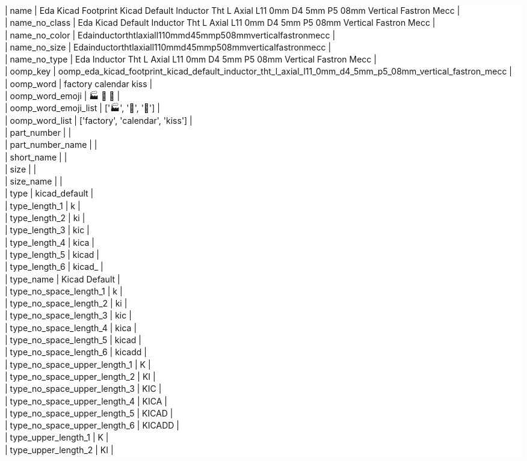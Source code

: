 | name | Eda Kicad Footprint Kicad Default Inductor Tht L Axial L11 0mm D4 5mm P5 08mm Vertical Fastron Mecc |  
| name_no_class | Eda Kicad Default Inductor Tht L Axial L11 0mm D4 5mm P5 08mm Vertical Fastron Mecc |  
| name_no_color | Edainductorthtlaxiall110mmd45mmp508mmverticalfastronmecc |  
| name_no_size | Edainductorthtlaxiall110mmd45mmp508mmverticalfastronmecc |  
| name_no_type | Eda Inductor Tht L Axial L11 0mm D4 5mm P5 08mm Vertical Fastron Mecc |  
| oomp_key | oomp_eda_kicad_footprint_kicad_default_inductor_tht_l_axial_l11_0mm_d4_5mm_p5_08mm_vertical_fastron_mecc |  
| oomp_word | factory calendar kiss |  
| oomp_word_emoji | :factory: :calendar: :kiss: |  
| oomp_word_emoji_list | [':factory:', ':calendar:', ':kiss:'] |  
| oomp_word_list | ['factory', 'calendar', 'kiss'] |  
| part_number |  |  
| part_number_name |  |  
| short_name |  |  
| size |  |  
| size_name |  |  
| type | kicad_default |  
| type_length_1 | k |  
| type_length_2 | ki |  
| type_length_3 | kic |  
| type_length_4 | kica |  
| type_length_5 | kicad |  
| type_length_6 | kicad_ |  
| type_name | Kicad Default |  
| type_no_space_length_1 | k |  
| type_no_space_length_2 | ki |  
| type_no_space_length_3 | kic |  
| type_no_space_length_4 | kica |  
| type_no_space_length_5 | kicad |  
| type_no_space_length_6 | kicadd |  
| type_no_space_upper_length_1 | K |  
| type_no_space_upper_length_2 | KI |  
| type_no_space_upper_length_3 | KIC |  
| type_no_space_upper_length_4 | KICA |  
| type_no_space_upper_length_5 | KICAD |  
| type_no_space_upper_length_6 | KICADD |  
| type_upper_length_1 | K |  
| type_upper_length_2 | KI |  